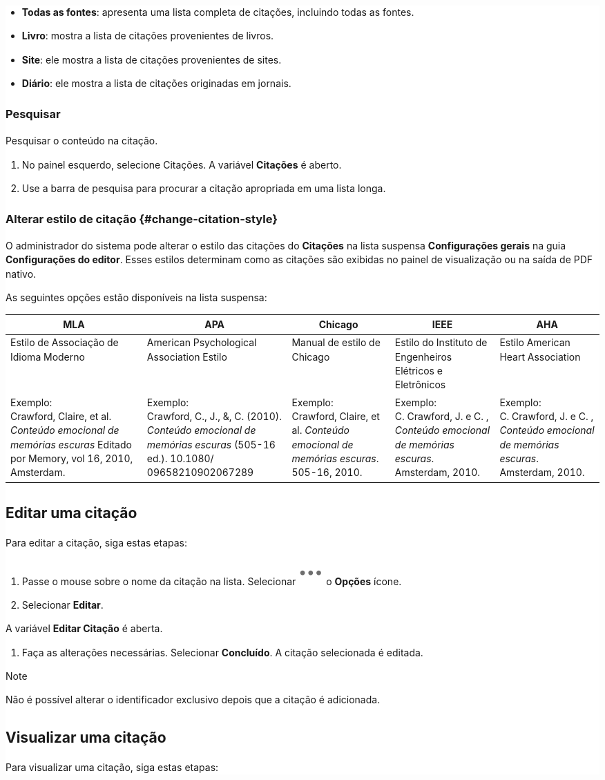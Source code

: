 * **Todas as fontes**: apresenta uma lista completa de citações, incluindo todas as fontes.

* **Livro**: mostra a lista de citações provenientes de livros.

* **Site**: ele mostra a lista de citações provenientes de sites.

* **Diário**: ele mostra a lista de citações originadas em jornais.

### Pesquisar

Pesquisar o conteúdo na citação.

1. No painel esquerdo, selecione Citações.
A variável **Citações** é aberto.

1. Use a barra de pesquisa para procurar a citação apropriada em uma lista longa.

### Alterar estilo de citação {#change-citation-style}

O administrador do sistema pode alterar o estilo das citações do **Citações**  na lista suspensa **Configurações gerais** na guia **Configurações do editor**.
Esses estilos determinam como as citações são exibidas no painel de visualização ou na saída de PDF nativo.

As seguintes opções estão disponíveis na lista suspensa:

| MLA | APA | Chicago | IEEE | AHA |
|---|---|---|---|---|
| Estilo de Associação de Idioma Moderno <br> | American Psychological Association Estilo | Manual de estilo de Chicago | Estilo do Instituto de Engenheiros Elétricos e Eletrônicos | Estilo American Heart Association |
| Exemplo:<br> Crawford, Claire, et al. *Conteúdo emocional de memórias escuras* Editado por Memory, vol 16, 2010, Amsterdam. | Exemplo: <br> Crawford, C., J., &amp;, C. (2010). *Conteúdo emocional de memórias escuras* (505-16 ed.). 10.1080/ 09658210902067289 | Exemplo: <br> Crawford, Claire, et al. *Conteúdo emocional de memórias escuras*. 505-16, 2010. | Exemplo: <br> C. Crawford, J. e C. , *Conteúdo emocional de memórias escuras*. Amsterdam, 2010. | Exemplo: <br> C. Crawford, J. e C. , *Conteúdo emocional de memórias escuras*. Amsterdam, 2010. |


## Editar uma citação

Para editar a citação, siga estas etapas:

1. Passe o mouse sobre o nome da citação na lista. Selecionar  ![](images/options.svg) o **Opções** ícone.

1. Selecionar  **Editar**.

A variável **Editar Citação** é aberta.

1. Faça as alterações necessárias. Selecionar **Concluído**.
A citação selecionada é editada.

>[!NOTE]
>
>Não é possível alterar o identificador exclusivo depois que a citação é adicionada.

## Visualizar uma citação

Para visualizar uma citação, siga estas etapas:
